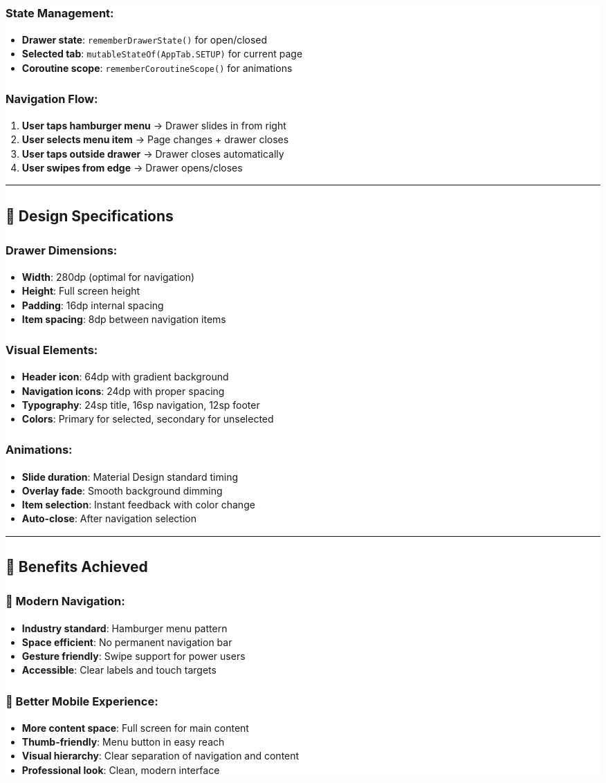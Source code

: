 ### **State Management**:
- **Drawer state**: `rememberDrawerState()` for open/closed
- **Selected tab**: `mutableStateOf(AppTab.SETUP)` for current page
- **Coroutine scope**: `rememberCoroutineScope()` for animations

### **Navigation Flow**:
1. **User taps hamburger menu** → Drawer slides in from right
2. **User selects menu item** → Page changes + drawer closes
3. **User taps outside drawer** → Drawer closes automatically
4. **User swipes from edge** → Drawer opens/closes

---

## 🎨 **Design Specifications**

### **Drawer Dimensions**:
- **Width**: 280dp (optimal for navigation)
- **Height**: Full screen height
- **Padding**: 16dp internal spacing
- **Item spacing**: 8dp between navigation items

### **Visual Elements**:
- **Header icon**: 64dp with gradient background
- **Navigation icons**: 24dp with proper spacing
- **Typography**: 24sp title, 16sp navigation, 12sp footer
- **Colors**: Primary for selected, secondary for unselected

### **Animations**:
- **Slide duration**: Material Design standard timing
- **Overlay fade**: Smooth background dimming
- **Item selection**: Instant feedback with color change
- **Auto-close**: After navigation selection

---

## 🚀 **Benefits Achieved**

### **🎯 Modern Navigation**:
- **Industry standard**: Hamburger menu pattern
- **Space efficient**: No permanent navigation bar
- **Gesture friendly**: Swipe support for power users
- **Accessible**: Clear labels and touch targets

### **📱 Better Mobile Experience**:
- **More content space**: Full screen for main content
- **Thumb-friendly**: Menu button in easy reach
- **Visual hierarchy**: Clear separation of navigation and content
- **Professional look**: Clean, modern interface
